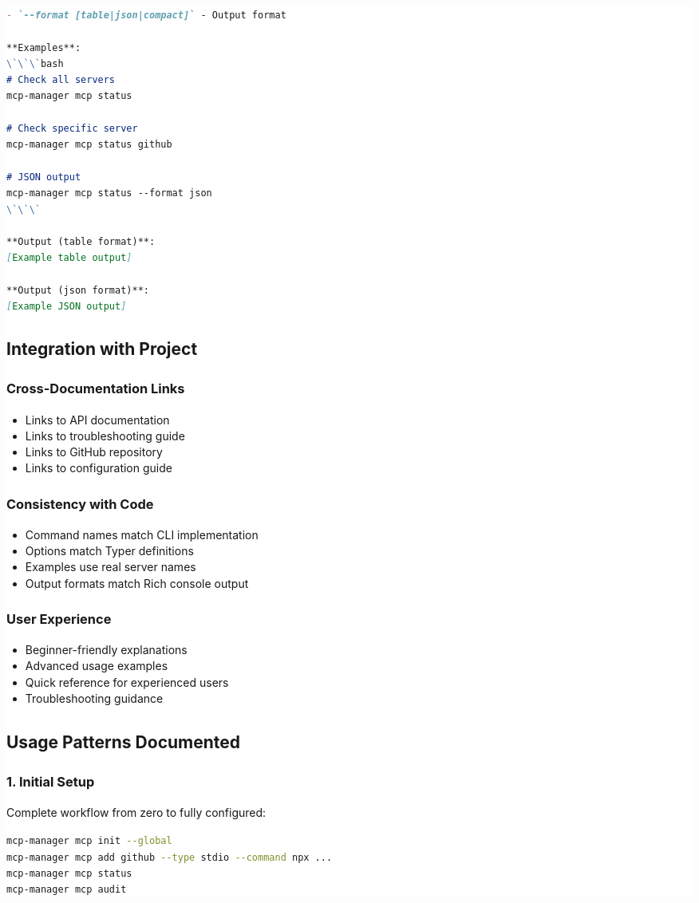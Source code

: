 ```markdown
- `--format [table|json|compact]` - Output format

**Examples**:
\`\`\`bash
# Check all servers
mcp-manager mcp status

# Check specific server
mcp-manager mcp status github

# JSON output
mcp-manager mcp status --format json
\`\`\`

**Output (table format)**:
[Example table output]

**Output (json format)**:
[Example JSON output]
```

## Integration with Project

### Cross-Documentation Links
- Links to API documentation
- Links to troubleshooting guide
- Links to GitHub repository
- Links to configuration guide

### Consistency with Code
- Command names match CLI implementation
- Options match Typer definitions
- Examples use real server names
- Output formats match Rich console output

### User Experience
- Beginner-friendly explanations
- Advanced usage examples
- Quick reference for experienced users
- Troubleshooting guidance

## Usage Patterns Documented

### 1. Initial Setup
Complete workflow from zero to fully configured:
```bash
mcp-manager mcp init --global
mcp-manager mcp add github --type stdio --command npx ...
mcp-manager mcp status
mcp-manager mcp audit
```
